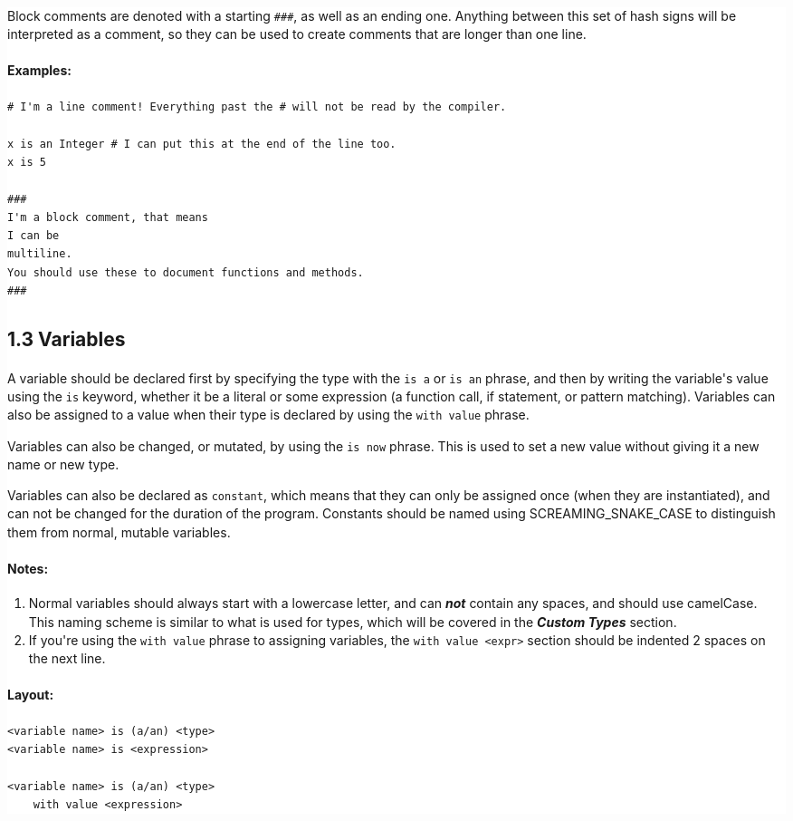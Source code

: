 Block comments are denoted with a starting `###`, as well as an ending one.
Anything between this set of hash signs will be interpreted as a comment, so
they can be used to create comments that are longer than one line.


#### Examples: ####

```
# I'm a line comment! Everything past the # will not be read by the compiler.

x is an Integer # I can put this at the end of the line too.
x is 5

###
I'm a block comment, that means
I can be
multiline.
You should use these to document functions and methods.
###

```



## 1.3 Variables ##

A variable should be declared first by specifying the type with the `is a` or
`is an` phrase, and then by writing the variable's value using the `is` keyword,
whether it be a literal or some expression (a function call, if statement, or
pattern matching). Variables can also be assigned to a value when their type is
declared by using the `with value` phrase.  

Variables can also be changed, or mutated, by using the `is now` phrase. This is
used to set a new value without giving it a new name or new type.

Variables can also be declared as `constant`, which means that they can only
be assigned once (when they are instantiated), and can not be changed for the
duration of the program. Constants should be named using SCREAMING_SNAKE_CASE to
distinguish them from normal, mutable variables.


#### Notes: ####

1. Normal variables should always start with a lowercase letter, and can 
   ***not*** contain any spaces, and should use camelCase. This naming scheme 
   is similar to what is used for types, which will be covered in the 
   ***Custom Types*** section.
2. If you're using the `with value` phrase to assigning variables, the
   `with value <expr>` section should be indented 2 spaces on the next line.


#### Layout: ####

```
<variable name> is (a/an) <type>
<variable name> is <expression>

<variable name> is (a/an) <type>
    with value <expression>
```
